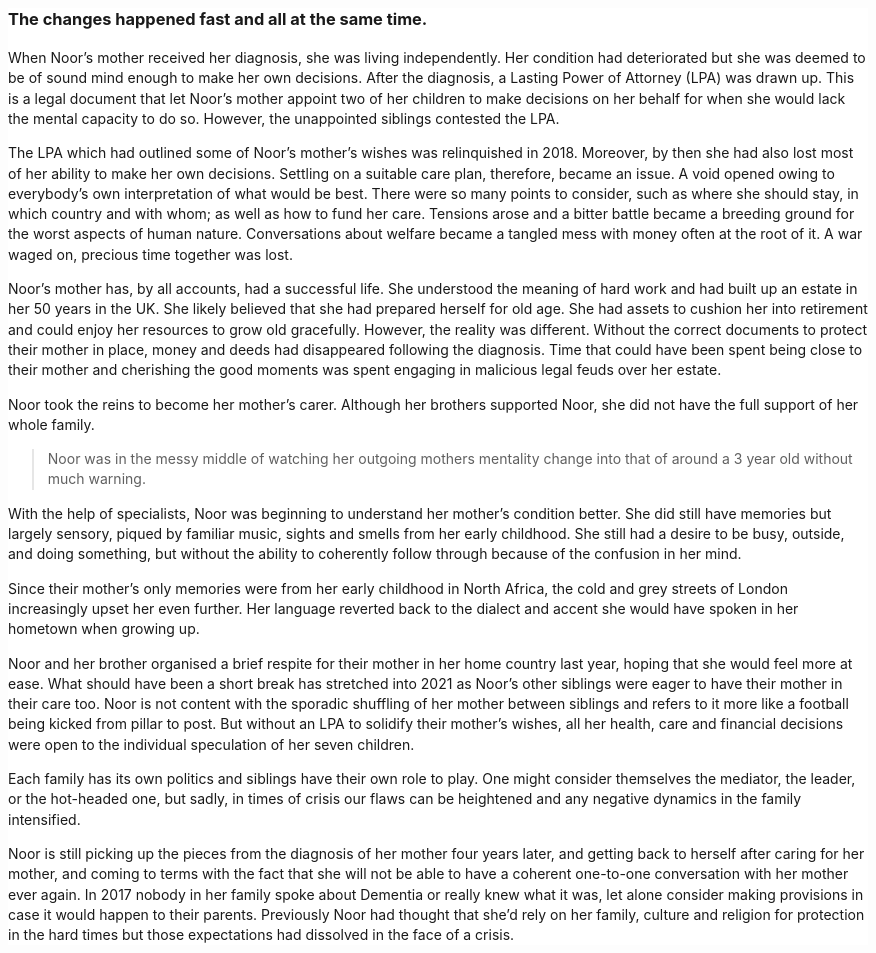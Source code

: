 ### **The changes happened fast and all at the same time.**

When Noor’s mother received her diagnosis, she was living independently. Her condition had deteriorated but she was deemed to be of sound mind enough to make her own decisions. After the diagnosis, a Lasting Power of Attorney (LPA) was drawn up. This is a legal document that let Noor’s mother appoint two of her children to make decisions on her behalf for when she would lack the mental capacity to do so. However, the unappointed siblings contested the LPA.

The LPA which had outlined some of Noor’s mother’s wishes was relinquished in 2018. Moreover, by then she had also lost most of her ability to make her own decisions. Settling on a suitable care plan, therefore, became an issue. A void opened owing to everybody’s own interpretation of what would be best. There were so many points to consider, such as where she should stay, in which country and with whom; as well as how to fund her care. Tensions arose and a bitter battle became a breeding ground for the worst aspects of human nature. Conversations about welfare became a tangled mess with money often at the root of it. A war waged on, precious time together was lost.

Noor’s mother has, by all accounts, had a successful life. She understood the meaning of hard work and had built up an estate in her 50 years in the UK. She likely believed that she had prepared herself for old age. She had assets to cushion her into retirement and could enjoy her resources to grow old gracefully. However, the reality was different. Without the correct documents to protect their mother in place, money and deeds had disappeared following the diagnosis. Time that could have been spent being close to their mother and cherishing the good moments was spent engaging in malicious legal feuds over her estate.

Noor took the reins to become her mother’s carer. Although her brothers supported Noor, she did not have the full support of her whole family.

> Noor was in the messy middle of watching her outgoing mothers mentality change into that of around a 3 year old without much warning.

With the help of specialists, Noor was beginning to understand her mother’s condition better. She did still have memories but largely sensory, piqued by familiar music, sights and smells from her early childhood. She still had a desire to be busy, outside, and doing something, but without the ability to coherently follow through because of the confusion in her mind.

Since their mother’s only memories were from her early childhood in North Africa, the cold and grey streets of London increasingly upset her even further. Her language reverted back to the dialect and accent she would have spoken in her hometown when growing up.

Noor and her brother organised a brief respite for their mother in her home country last year, hoping that she would feel more at ease. What should have been a short break has stretched into 2021 as Noor’s other siblings were eager to have their mother in their care too. Noor is not content with the sporadic shuffling of her mother between siblings and refers to it more like a football being kicked from pillar to post. But without an LPA to solidify their mother’s wishes, all her health, care and financial decisions were open to the individual speculation of her seven children.

Each family has its own politics and siblings have their own role to play. One might consider themselves the mediator, the leader, or the hot-headed one, but sadly, in times of crisis our flaws can be heightened and any negative dynamics in the family intensified.

Noor is still picking up the pieces from the diagnosis of her mother four years later, and getting back to herself after caring for her mother, and coming to terms with the fact that she will not be able to have a coherent one-to-one conversation with her mother ever again. In 2017 nobody in her family spoke about Dementia or really knew what it was, let alone consider making provisions in case it would happen to their parents. Previously Noor had thought that she’d rely on her family, culture and religion for protection in the hard times but those expectations had dissolved in the face of a crisis.
